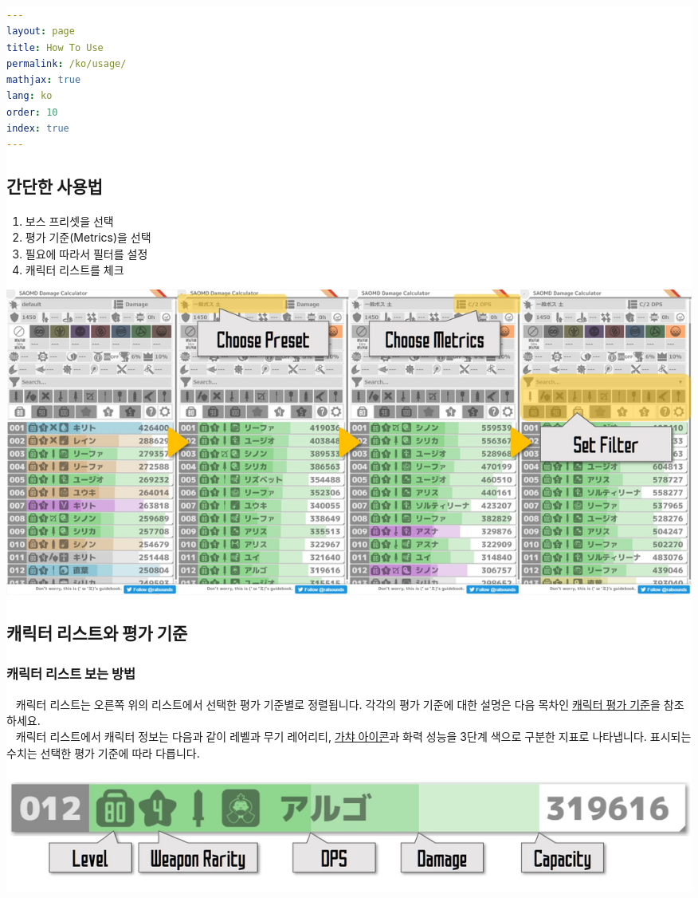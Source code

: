 ```yaml
---
layout: page
title: How To Use
permalink: /ko/usage/
mathjax: true
lang: ko
order: 10
index: true
---
```


## 간단한 사용법
1. 보스 프리셋을 선택
1. 평가 기준(Metrics)을 선택
1. 필요에 따라서 필터를 설정
1. 캐릭터 리스트를 체크

![Quick Help](../images/quick_help.jpg)

## 캐릭터 리스트와 평가 기준
### 캐릭터 리스트 보는 방법
&nbsp;&nbsp;&nbsp;캐릭터 리스트는 오른쪽 위의 리스트에서 선택한 평가 기준별로 정렬됩니다. 각각의 평가 기준에 대한 설명은 다음 목차인 [캐릭터 평가 기준](#캐릭터-평가-기준)을 참조하세요.  
&nbsp;&nbsp;&nbsp;캐릭터 리스트에서 캐릭터 정보는 다음과 같이 레벨과 무기 레어리티, [가챠 아이콘](#banners)과 화력 성능을 3단계 색으로 구분한 지표로 나타냅니다. 표시되는 수치는 선택한 평가 기준에 따라 다릅니다.

![Metrics Indicator](../images/metrics_indicator.jpg)
